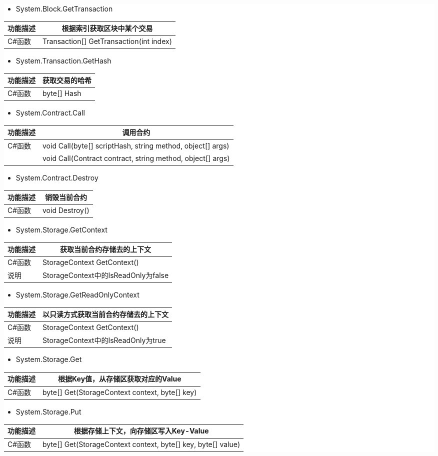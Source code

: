 - System.Block.GetTransaction

| 功能描述 | 根据索引获取区块中某个交易 |
|--|--|
| C#函数 | Transaction[] GetTransaction(int index) |

- System.Transaction.GetHash

| 功能描述 | 获取交易的哈希 |
|--|--|
| C#函数 | byte[] Hash |

- System.Contract.Call <a id="contract-call" ></a>

| 功能描述 | 调用合约 |
|--|--|
| C#函数 | void Call(byte[] scriptHash, string method, object[] args) |
|  | void Call(Contract contract, string method, object[] args) |

- System.Contract.Destroy

| 功能描述 | 销毁当前合约 |
|--|--|
| C#函数 | void Destroy() |

- System.Storage.GetContext

| 功能描述 | 获取当前合约存储去的上下文 |
|--|--|
| C#函数 | StorageContext GetContext() |
| 说明 | StorageContext中的IsReadOnly为false |

- System.Storage.GetReadOnlyContext

| 功能描述 | 以只读方式获取当前合约存储去的上下文 |
|--|--|
| C#函数 | StorageContext GetContext() |
| 说明 | StorageContext中的IsReadOnly为true |

- System.Storage.Get

| 功能描述 | 根据Key值，从存储区获取对应的Value |
|--|--|
| C#函数 | byte[] Get(StorageContext context, byte[] key) |

- System.Storage.Put

| 功能描述 | 根据存储上下文，向存储区写入Key-Value |
|--|--|
| C#函数 | byte[] Get(StorageContext context, byte[] key, byte[] value) |
